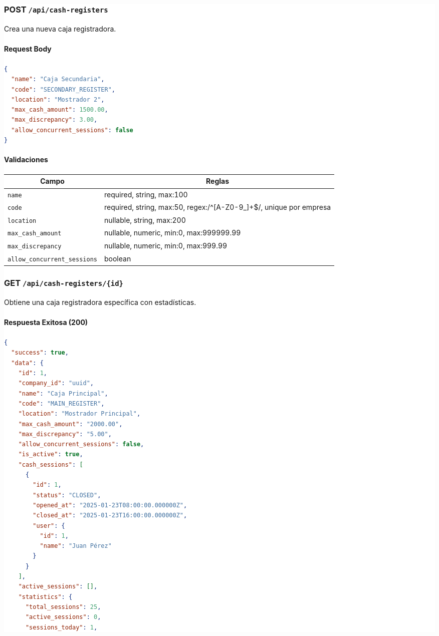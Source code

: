 ### POST `/api/cash-registers`
Crea una nueva caja registradora.

#### Request Body
```json
{
  "name": "Caja Secundaria",
  "code": "SECONDARY_REGISTER",
  "location": "Mostrador 2",
  "max_cash_amount": 1500.00,
  "max_discrepancy": 3.00,
  "allow_concurrent_sessions": false
}
```

#### Validaciones
| Campo | Reglas |
|-------|--------|
| `name` | required, string, max:100 |
| `code` | required, string, max:50, regex:/^[A-Z0-9_]+$/, unique por empresa |
| `location` | nullable, string, max:200 |
| `max_cash_amount` | nullable, numeric, min:0, max:999999.99 |
| `max_discrepancy` | nullable, numeric, min:0, max:999.99 |
| `allow_concurrent_sessions` | boolean |

### GET `/api/cash-registers/{id}`
Obtiene una caja registradora específica con estadísticas.

#### Respuesta Exitosa (200)
```json
{
  "success": true,
  "data": {
    "id": 1,
    "company_id": "uuid",
    "name": "Caja Principal",
    "code": "MAIN_REGISTER",
    "location": "Mostrador Principal",
    "max_cash_amount": "2000.00",
    "max_discrepancy": "5.00",
    "allow_concurrent_sessions": false,
    "is_active": true,
    "cash_sessions": [
      {
        "id": 1,
        "status": "CLOSED",
        "opened_at": "2025-01-23T08:00:00.000000Z",
        "closed_at": "2025-01-23T16:00:00.000000Z",
        "user": {
          "id": 1,
          "name": "Juan Pérez"
        }
      }
    ],
    "active_sessions": [],
    "statistics": {
      "total_sessions": 25,
      "active_sessions": 0,
      "sessions_today": 1,
```